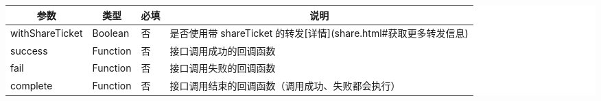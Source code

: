 <table>

<thead>

<tr>

<th>参数</th>

<th>类型</th>

<th>必填</th>

<th>说明</th>

</tr>

</thead>

<tbody>

<tr>

<td>withShareTicket</td>

<td>Boolean</td>

<td>否</td>

<td>是否使用带 shareTicket 的转发[详情](share.html#获取更多转发信息)</td>

</tr>

<tr>

<td>success</td>

<td>Function</td>

<td>否</td>

<td>接口调用成功的回调函数</td>

</tr>

<tr>

<td>fail</td>

<td>Function</td>

<td>否</td>

<td>接口调用失败的回调函数</td>

</tr>

<tr>

<td>complete</td>

<td>Function</td>

<td>否</td>

<td>接口调用结束的回调函数（调用成功、失败都会执行）</td>

